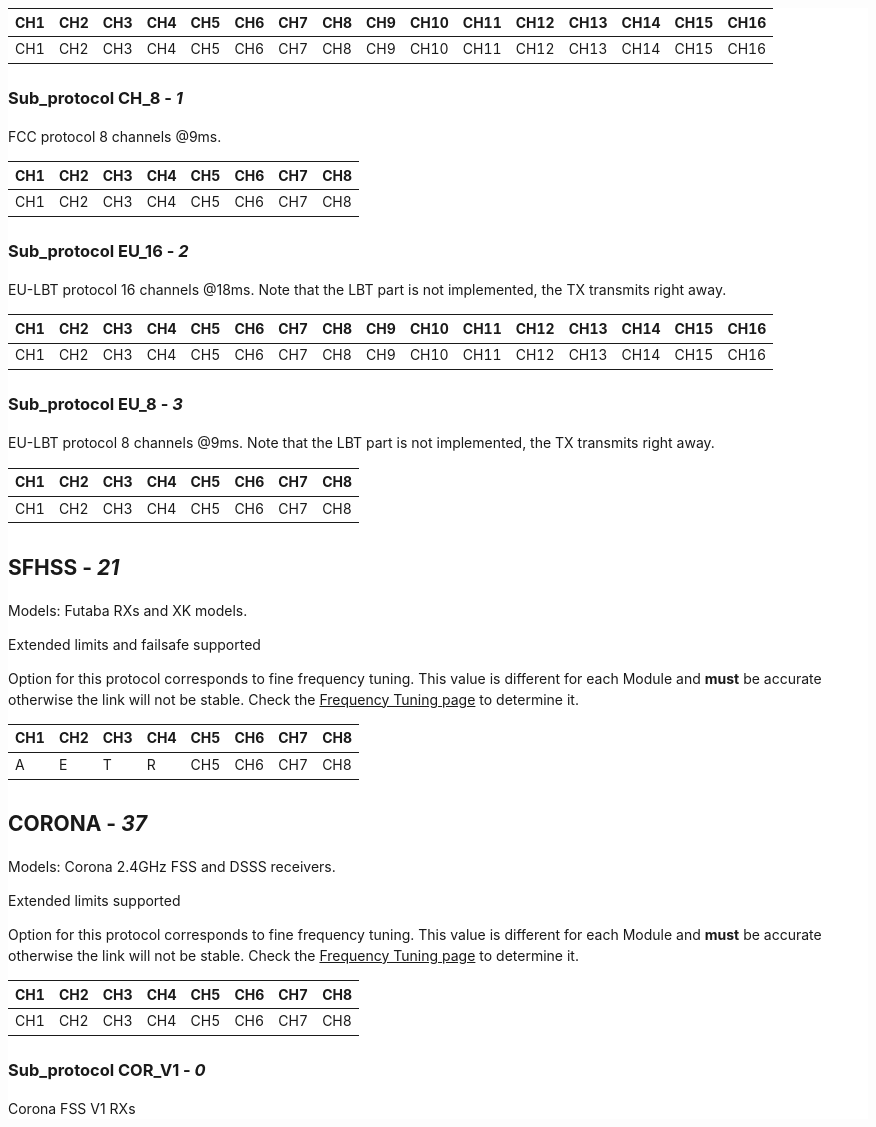 CH1|CH2|CH3|CH4|CH5|CH6|CH7|CH8|CH9|CH10|CH11|CH12|CH13|CH14|CH15|CH16
---|---|---|---|---|---|---|---|---|----|----|----|----|----|----|----
CH1|CH2|CH3|CH4|CH5|CH6|CH7|CH8|CH9|CH10|CH11|CH12|CH13|CH14|CH15|CH16

### Sub_protocol CH_8 - *1*
FCC protocol 8 channels @9ms.

CH1|CH2|CH3|CH4|CH5|CH6|CH7|CH8
---|---|---|---|---|---|---|---
CH1|CH2|CH3|CH4|CH5|CH6|CH7|CH8

### Sub_protocol EU_16 - *2*
EU-LBT protocol 16 channels @18ms. Note that the LBT part is not implemented, the TX transmits right away.

CH1|CH2|CH3|CH4|CH5|CH6|CH7|CH8|CH9|CH10|CH11|CH12|CH13|CH14|CH15|CH16
---|---|---|---|---|---|---|---|---|----|----|----|----|----|----|----
CH1|CH2|CH3|CH4|CH5|CH6|CH7|CH8|CH9|CH10|CH11|CH12|CH13|CH14|CH15|CH16

### Sub_protocol EU_8 - *3*
EU-LBT protocol 8 channels @9ms. Note that the LBT part is not implemented, the TX transmits right away.

CH1|CH2|CH3|CH4|CH5|CH6|CH7|CH8
---|---|---|---|---|---|---|---
CH1|CH2|CH3|CH4|CH5|CH6|CH7|CH8

## SFHSS - *21*
Models: Futaba RXs and XK models.

Extended limits and failsafe supported

Option for this protocol corresponds to fine frequency tuning. This value is different for each Module and **must** be accurate otherwise the link will not be stable.
Check the [Frequency Tuning page](/docs/Frequency_Tuning.md) to determine it.

CH1|CH2|CH3|CH4|CH5|CH6|CH7|CH8
---|---|---|---|---|---|---|---
A|E|T|R|CH5|CH6|CH7|CH8

## CORONA - *37*
Models: Corona 2.4GHz FSS and DSSS receivers.

Extended limits supported

Option for this protocol corresponds to fine frequency tuning. This value is different for each Module and **must** be accurate otherwise the link will not be stable.
Check the [Frequency Tuning page](/docs/Frequency_Tuning.md) to determine it.

CH1|CH2|CH3|CH4|CH5|CH6|CH7|CH8
---|---|---|---|---|---|---|---
CH1|CH2|CH3|CH4|CH5|CH6|CH7|CH8

### Sub_protocol COR_V1 - *0*
Corona FSS V1 RXs
